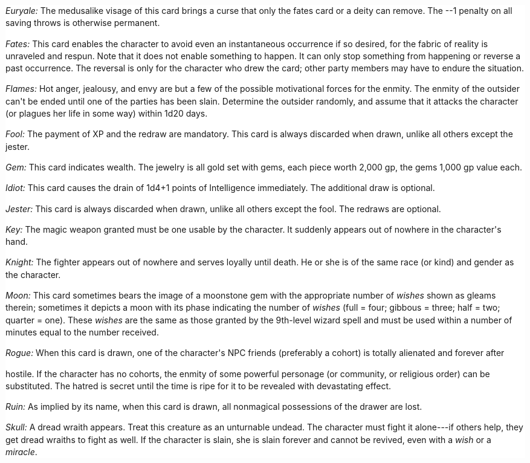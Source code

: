 *Euryale:* The medusalike visage of this card brings a curse that only
the fates card or a deity can remove. The --1 penalty on all saving
throws is otherwise permanent.

*Fates:* This card enables the character to avoid even an instantaneous
occurrence if so desired, for the fabric of reality is unraveled and
respun. Note that it does not enable something to happen. It can only
stop something from happening or reverse a past occurrence. The reversal
is only for the character who drew the card; other party members may
have to endure the situation.

*Flames:* Hot anger, jealousy, and envy are but a few of the possible
motivational forces for the enmity. The enmity of the outsider can't be
ended until one of the parties has been slain. Determine the outsider
randomly, and assume that it attacks the character (or plagues her life
in some way) within 1d20 days.

*Fool:* The payment of XP and the redraw are mandatory. This card is
always discarded when drawn, unlike all others except the jester.

*Gem:* This card indicates wealth. The jewelry is all gold set with
gems, each piece worth 2,000 gp, the gems 1,000 gp value each.

*Idiot:* This card causes the drain of 1d4+1 points of Intelligence
immediately. The additional draw is optional.

*Jester:* This card is always discarded when drawn, unlike all others
except the fool. The redraws are optional.

*Key:* The magic weapon granted must be one usable by the character. It
suddenly appears out of nowhere in the character's hand.

*Knight:* The fighter appears out of nowhere and serves loyally until
death. He or she is of the same race (or kind) and gender as the
character.

*Moon:* This card sometimes bears the image of a moonstone gem with the
appropriate number of *wishes* shown as gleams therein; sometimes it
depicts a moon with its phase indicating the number of *wishes* (full =
four; gibbous = three; half = two; quarter = one). These *wishes* are
the same as those granted by the 9th-level wizard spell and must be used
within a number of minutes equal to the number received.

*Rogue:* When this card is drawn, one of the character's NPC friends
(preferably a cohort) is totally alienated and forever after

hostile. If the character has no cohorts, the enmity of some powerful
personage (or community, or religious order) can be substituted. The
hatred is secret until the time is ripe for it to be revealed with
devastating effect.

*Ruin:* As implied by its name, when this card is drawn, all nonmagical
possessions of the drawer are lost.

*Skull:* A dread wraith appears. Treat this creature as an unturnable
undead. The character must fight it alone---if others help, they get
dread wraiths to fight as well. If the character is slain, she is slain
forever and cannot be revived, even with a *wish* or a *miracle*.
